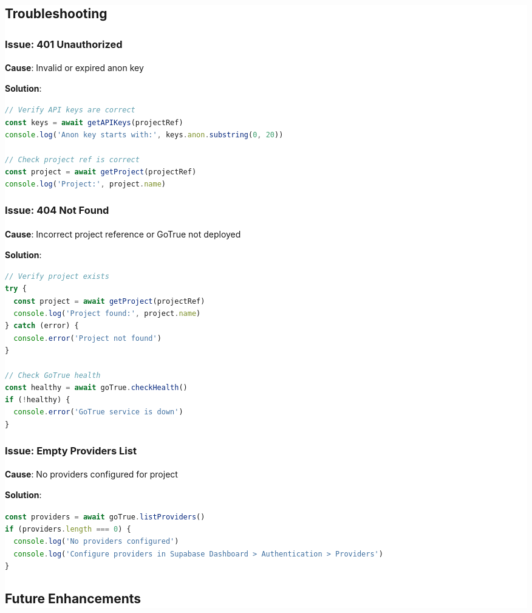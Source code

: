 ## Troubleshooting

### Issue: 401 Unauthorized

**Cause**: Invalid or expired anon key

**Solution**:
```typescript
// Verify API keys are correct
const keys = await getAPIKeys(projectRef)
console.log('Anon key starts with:', keys.anon.substring(0, 20))

// Check project ref is correct
const project = await getProject(projectRef)
console.log('Project:', project.name)
```

### Issue: 404 Not Found

**Cause**: Incorrect project reference or GoTrue not deployed

**Solution**:
```typescript
// Verify project exists
try {
  const project = await getProject(projectRef)
  console.log('Project found:', project.name)
} catch (error) {
  console.error('Project not found')
}

// Check GoTrue health
const healthy = await goTrue.checkHealth()
if (!healthy) {
  console.error('GoTrue service is down')
}
```

### Issue: Empty Providers List

**Cause**: No providers configured for project

**Solution**:
```typescript
const providers = await goTrue.listProviders()
if (providers.length === 0) {
  console.log('No providers configured')
  console.log('Configure providers in Supabase Dashboard > Authentication > Providers')
}
```

## Future Enhancements
